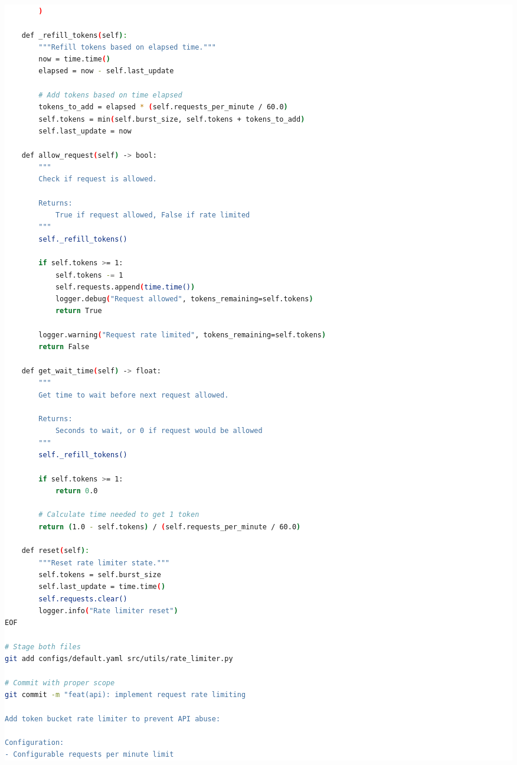```bash
        )

    def _refill_tokens(self):
        """Refill tokens based on elapsed time."""
        now = time.time()
        elapsed = now - self.last_update

        # Add tokens based on time elapsed
        tokens_to_add = elapsed * (self.requests_per_minute / 60.0)
        self.tokens = min(self.burst_size, self.tokens + tokens_to_add)
        self.last_update = now

    def allow_request(self) -> bool:
        """
        Check if request is allowed.

        Returns:
            True if request allowed, False if rate limited
        """
        self._refill_tokens()

        if self.tokens >= 1:
            self.tokens -= 1
            self.requests.append(time.time())
            logger.debug("Request allowed", tokens_remaining=self.tokens)
            return True

        logger.warning("Request rate limited", tokens_remaining=self.tokens)
        return False

    def get_wait_time(self) -> float:
        """
        Get time to wait before next request allowed.

        Returns:
            Seconds to wait, or 0 if request would be allowed
        """
        self._refill_tokens()

        if self.tokens >= 1:
            return 0.0

        # Calculate time needed to get 1 token
        return (1.0 - self.tokens) / (self.requests_per_minute / 60.0)

    def reset(self):
        """Reset rate limiter state."""
        self.tokens = self.burst_size
        self.last_update = time.time()
        self.requests.clear()
        logger.info("Rate limiter reset")
EOF

# Stage both files
git add configs/default.yaml src/utils/rate_limiter.py

# Commit with proper scope
git commit -m "feat(api): implement request rate limiting

Add token bucket rate limiter to prevent API abuse:

Configuration:
- Configurable requests per minute limit
```